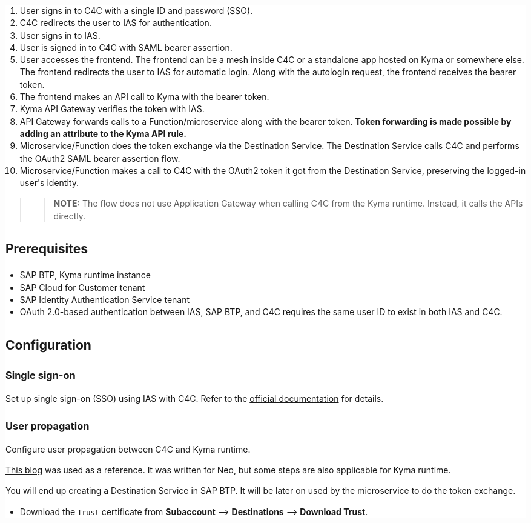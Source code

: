 1. User signs in to C4C with a single ID and password (SSO).
2. C4C redirects the user to IAS for authentication.
3. User signs in to IAS.
4. User is signed in to C4C with SAML bearer assertion.
5. User accesses the frontend. The frontend can be a mesh inside C4C or a standalone app hosted on Kyma or somewhere else. The frontend redirects the user to IAS for automatic login. Along with the autologin request, the frontend receives the bearer token.
6. The frontend makes an API call to Kyma with the bearer token.
7. Kyma API Gateway verifies the token with IAS.
8. API Gateway forwards calls to a Function/microservice along with the bearer token. **Token forwarding is made possible by adding an attribute to the Kyma API rule.**
9. Microservice/Function does the token exchange via the Destination Service. The Destination Service calls C4C and performs the OAuth2 SAML bearer assertion flow.
10. Microservice/Function makes a call to C4C with the OAuth2 token it got from the Destination Service, preserving the logged-in user's identity.

>> **NOTE:** The flow does not use Application Gateway when calling C4C from the Kyma runtime. Instead, it calls the APIs directly.

## Prerequisites

- SAP BTP, Kyma runtime instance
- SAP Cloud for Customer tenant
- SAP Identity Authentication Service tenant
- OAuth 2.0-based authentication between IAS, SAP BTP, and C4C requires the same user ID to exist in both IAS and C4C.

## Configuration

### Single sign-on

Set up single sign-on (SSO) using IAS with C4C. Refer to the [official documentation](https://help.sap.com/viewer/abfba1342cfb4832ab722fa041f6c4b7/CLOUD/en-US/f1e6f23267b542ce9a906823c70dc583.html) for details.

### User propagation

Configure user propagation between C4C and Kyma runtime.

[This blog](https://blogs.sap.com/2017/11/14/configuring-oauth-2.0-between-sap-hybris-cloud-for-customer-and-sap-cloud-platform/) was used as a reference. It was written for Neo, but some steps are also applicable for Kyma runtime.

You will end up creating a Destination Service in SAP BTP. It will be later on used by the microservice to do the token exchange.

- Download the `Trust` certificate from **Subaccount** --> **Destinations** --> **Download Trust**.